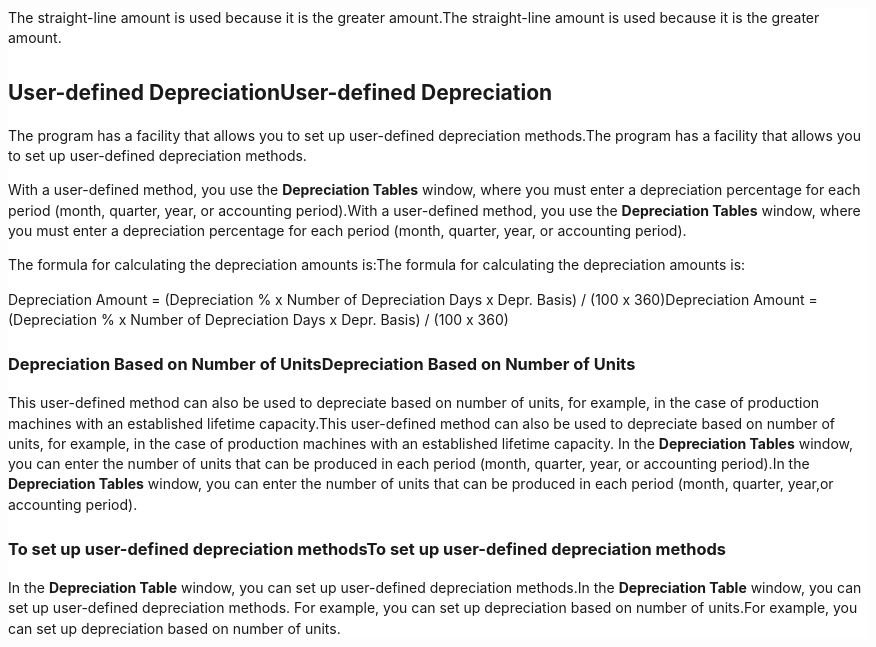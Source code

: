 <span data-ttu-id="11c4b-426">The straight-line amount is used because it is the greater amount.</span><span class="sxs-lookup"><span data-stu-id="11c4b-426">The straight-line amount is used because it is the greater amount.</span></span>  

## <a name="user-defined-depreciation"></a><span data-ttu-id="11c4b-427">User-defined Depreciation</span><span class="sxs-lookup"><span data-stu-id="11c4b-427">User-defined Depreciation</span></span>
<span data-ttu-id="11c4b-428">The program has a facility that allows you to set up user-defined depreciation methods.</span><span class="sxs-lookup"><span data-stu-id="11c4b-428">The program has a facility that allows you to set up user-defined depreciation methods.</span></span>  

<span data-ttu-id="11c4b-429">With a user-defined method, you use the **Depreciation Tables** window, where you must enter a depreciation percentage for each period (month, quarter, year, or accounting period).</span><span class="sxs-lookup"><span data-stu-id="11c4b-429">With a user-defined method, you use the **Depreciation Tables** window, where you must enter a depreciation percentage for each period (month, quarter, year, or accounting period).</span></span>  

<span data-ttu-id="11c4b-430">The formula for calculating the depreciation amounts is:</span><span class="sxs-lookup"><span data-stu-id="11c4b-430">The formula for calculating the depreciation amounts is:</span></span>  

<span data-ttu-id="11c4b-431">Depreciation Amount = (Depreciation % x Number of Depreciation Days x Depr. Basis) / (100 x 360)</span><span class="sxs-lookup"><span data-stu-id="11c4b-431">Depreciation Amount = (Depreciation % x Number of Depreciation Days x Depr. Basis) / (100 x 360)</span></span>  

### <a name="depreciation-based-on-number-of-units"></a><span data-ttu-id="11c4b-432">Depreciation Based on Number of Units</span><span class="sxs-lookup"><span data-stu-id="11c4b-432">Depreciation Based on Number of Units</span></span>
<span data-ttu-id="11c4b-433">This user-defined method can also be used to depreciate based on number of units, for example, in the case of production machines with an established lifetime capacity.</span><span class="sxs-lookup"><span data-stu-id="11c4b-433">This user-defined method can also be used to depreciate based on number of units, for example, in the case of production machines with an established lifetime capacity.</span></span> <span data-ttu-id="11c4b-434">In the **Depreciation Tables** window, you can enter the number of units that can be produced in each period (month, quarter, year, or accounting period).</span><span class="sxs-lookup"><span data-stu-id="11c4b-434">In the **Depreciation Tables** window, you can enter the number of units that can be produced in each period (month, quarter, year,or accounting period).</span></span>  

### <a name="to-set-up-user-defined-depreciation-methods"></a><span data-ttu-id="11c4b-435">To set up user-defined depreciation methods</span><span class="sxs-lookup"><span data-stu-id="11c4b-435">To set up user-defined depreciation methods</span></span>
<span data-ttu-id="11c4b-436">In the **Depreciation Table** window, you can set up user-defined depreciation methods.</span><span class="sxs-lookup"><span data-stu-id="11c4b-436">In the **Depreciation Table** window, you can set up user-defined depreciation methods.</span></span> <span data-ttu-id="11c4b-437">For example, you can set up depreciation based on number of units.</span><span class="sxs-lookup"><span data-stu-id="11c4b-437">For example, you can set up depreciation based on number of units.</span></span>  
